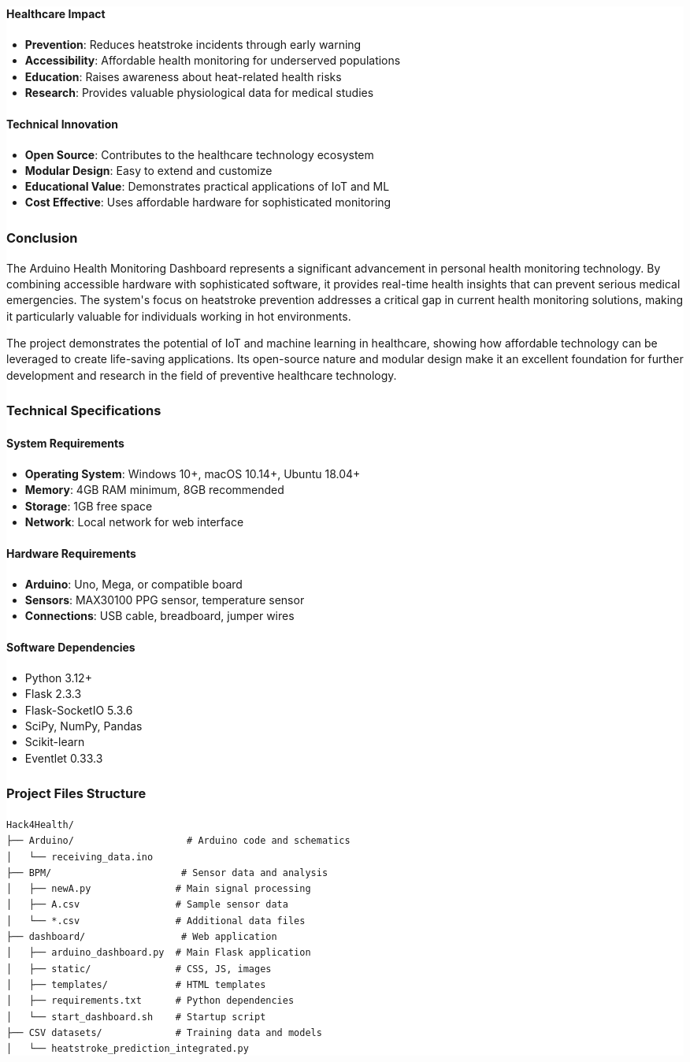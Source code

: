 #### Healthcare Impact
- **Prevention**: Reduces heatstroke incidents through early warning
- **Accessibility**: Affordable health monitoring for underserved populations
- **Education**: Raises awareness about heat-related health risks
- **Research**: Provides valuable physiological data for medical studies

#### Technical Innovation
- **Open Source**: Contributes to the healthcare technology ecosystem
- **Modular Design**: Easy to extend and customize
- **Educational Value**: Demonstrates practical applications of IoT and ML
- **Cost Effective**: Uses affordable hardware for sophisticated monitoring

### Conclusion

The Arduino Health Monitoring Dashboard represents a significant advancement in personal health monitoring technology. By combining accessible hardware with sophisticated software, it provides real-time health insights that can prevent serious medical emergencies. The system's focus on heatstroke prevention addresses a critical gap in current health monitoring solutions, making it particularly valuable for individuals working in hot environments.

The project demonstrates the potential of IoT and machine learning in healthcare, showing how affordable technology can be leveraged to create life-saving applications. Its open-source nature and modular design make it an excellent foundation for further development and research in the field of preventive healthcare technology.

### Technical Specifications

#### System Requirements
- **Operating System**: Windows 10+, macOS 10.14+, Ubuntu 18.04+
- **Memory**: 4GB RAM minimum, 8GB recommended
- **Storage**: 1GB free space
- **Network**: Local network for web interface

#### Hardware Requirements
- **Arduino**: Uno, Mega, or compatible board
- **Sensors**: MAX30100 PPG sensor, temperature sensor
- **Connections**: USB cable, breadboard, jumper wires

#### Software Dependencies
- Python 3.12+
- Flask 2.3.3
- Flask-SocketIO 5.3.6
- SciPy, NumPy, Pandas
- Scikit-learn
- Eventlet 0.33.3

### Project Files Structure

```
Hack4Health/
├── Arduino/                    # Arduino code and schematics
│   └── receiving_data.ino
├── BPM/                       # Sensor data and analysis
│   ├── newA.py               # Main signal processing
│   ├── A.csv                 # Sample sensor data
│   └── *.csv                 # Additional data files
├── dashboard/                 # Web application
│   ├── arduino_dashboard.py  # Main Flask application
│   ├── static/               # CSS, JS, images
│   ├── templates/            # HTML templates
│   ├── requirements.txt      # Python dependencies
│   └── start_dashboard.sh    # Startup script
├── CSV datasets/             # Training data and models
│   └── heatstroke_prediction_integrated.py
```